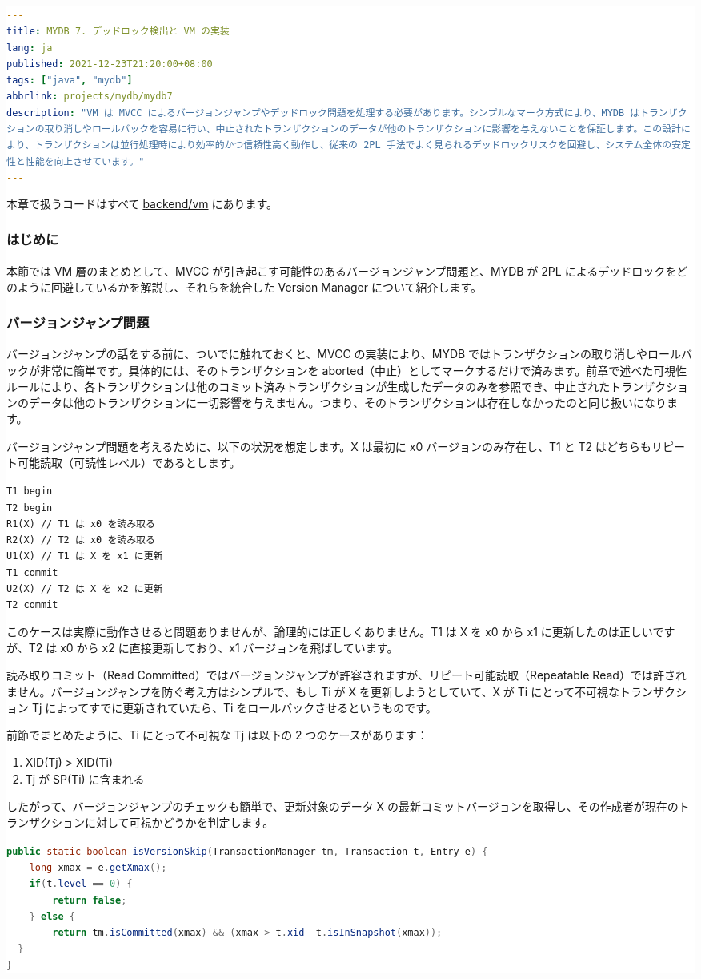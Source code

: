 ```yaml
---
title: MYDB 7. デッドロック検出と VM の実装
lang: ja
published: 2021-12-23T21:20:00+08:00
tags: ["java", "mydb"]
abbrlink: projects/mydb/mydb7
description: "VM は MVCC によるバージョンジャンプやデッドロック問題を処理する必要があります。シンプルなマーク方式により、MYDB はトランザクションの取り消しやロールバックを容易に行い、中止されたトランザクションのデータが他のトランザクションに影響を与えないことを保証します。この設計により、トランザクションは並行処理時により効率的かつ信頼性高く動作し、従来の 2PL 手法でよく見られるデッドロックリスクを回避し、システム全体の安定性と性能を向上させています。"
---
```

本章で扱うコードはすべて [backend/vm](https://github.com/CN-GuoZiyang/MYDB/tree/master/src/main/java/top/guoziyang/mydb/backend/vm) にあります。

### はじめに

本節では VM 層のまとめとして、MVCC が引き起こす可能性のあるバージョンジャンプ問題と、MYDB が 2PL によるデッドロックをどのように回避しているかを解説し、それらを統合した Version Manager について紹介します。

### バージョンジャンプ問題

バージョンジャンプの話をする前に、ついでに触れておくと、MVCC の実装により、MYDB ではトランザクションの取り消しやロールバックが非常に簡単です。具体的には、そのトランザクションを aborted（中止）としてマークするだけで済みます。前章で述べた可視性ルールにより、各トランザクションは他のコミット済みトランザクションが生成したデータのみを参照でき、中止されたトランザクションのデータは他のトランザクションに一切影響を与えません。つまり、そのトランザクションは存在しなかったのと同じ扱いになります。

バージョンジャンプ問題を考えるために、以下の状況を想定します。X は最初に x0 バージョンのみ存在し、T1 と T2 はどちらもリピート可能読取（可読性レベル）であるとします。

```
T1 begin
T2 begin
R1(X) // T1 は x0 を読み取る
R2(X) // T2 は x0 を読み取る
U1(X) // T1 は X を x1 に更新
T1 commit
U2(X) // T2 は X を x2 に更新
T2 commit
```

このケースは実際に動作させると問題ありませんが、論理的には正しくありません。T1 は X を x0 から x1 に更新したのは正しいですが、T2 は x0 から x2 に直接更新しており、x1 バージョンを飛ばしています。

読み取りコミット（Read Committed）ではバージョンジャンプが許容されますが、リピート可能読取（Repeatable Read）では許されません。バージョンジャンプを防ぐ考え方はシンプルで、もし Ti が X を更新しようとしていて、X が Ti にとって不可視なトランザクション Tj によってすでに更新されていたら、Ti をロールバックさせるというものです。

前節でまとめたように、Ti にとって不可視な Tj は以下の 2 つのケースがあります：

1.  XID(Tj) > XID(Ti)
2.  Tj が SP(Ti) に含まれる

したがって、バージョンジャンプのチェックも簡単で、更新対象のデータ X の最新コミットバージョンを取得し、その作成者が現在のトランザクションに対して可視かどうかを判定します。

```java
public static boolean isVersionSkip(TransactionManager tm, Transaction t, Entry e) {
    long xmax = e.getXmax();
    if(t.level == 0) {
        return false;
    } else {
        return tm.isCommitted(xmax) && (xmax > t.xid  t.isInSnapshot(xmax));
  }
}
```
